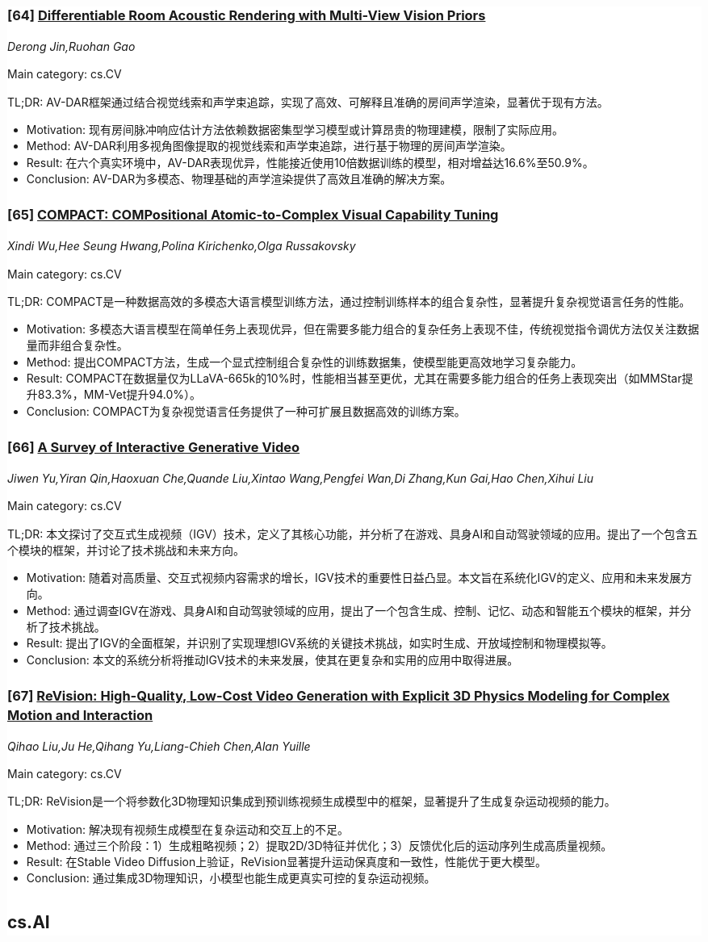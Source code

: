 
### [64] [Differentiable Room Acoustic Rendering with Multi-View Vision Priors](https://arxiv.org/abs/2504.21847)
*Derong Jin,Ruohan Gao*

Main category: cs.CV

TL;DR: AV-DAR框架通过结合视觉线索和声学束追踪，实现了高效、可解释且准确的房间声学渲染，显著优于现有方法。

- Motivation: 现有房间脉冲响应估计方法依赖数据密集型学习模型或计算昂贵的物理建模，限制了实际应用。
- Method: AV-DAR利用多视角图像提取的视觉线索和声学束追踪，进行基于物理的房间声学渲染。
- Result: 在六个真实环境中，AV-DAR表现优异，性能接近使用10倍数据训练的模型，相对增益达16.6%至50.9%。
- Conclusion: AV-DAR为多模态、物理基础的声学渲染提供了高效且准确的解决方案。


### [65] [COMPACT: COMPositional Atomic-to-Complex Visual Capability Tuning](https://arxiv.org/abs/2504.21850)
*Xindi Wu,Hee Seung Hwang,Polina Kirichenko,Olga Russakovsky*

Main category: cs.CV

TL;DR: COMPACT是一种数据高效的多模态大语言模型训练方法，通过控制训练样本的组合复杂性，显著提升复杂视觉语言任务的性能。

- Motivation: 多模态大语言模型在简单任务上表现优异，但在需要多能力组合的复杂任务上表现不佳，传统视觉指令调优方法仅关注数据量而非组合复杂性。
- Method: 提出COMPACT方法，生成一个显式控制组合复杂性的训练数据集，使模型能更高效地学习复杂能力。
- Result: COMPACT在数据量仅为LLaVA-665k的10%时，性能相当甚至更优，尤其在需要多能力组合的任务上表现突出（如MMStar提升83.3%，MM-Vet提升94.0%）。
- Conclusion: COMPACT为复杂视觉语言任务提供了一种可扩展且数据高效的训练方案。


### [66] [A Survey of Interactive Generative Video](https://arxiv.org/abs/2504.21853)
*Jiwen Yu,Yiran Qin,Haoxuan Che,Quande Liu,Xintao Wang,Pengfei Wan,Di Zhang,Kun Gai,Hao Chen,Xihui Liu*

Main category: cs.CV

TL;DR: 本文探讨了交互式生成视频（IGV）技术，定义了其核心功能，并分析了在游戏、具身AI和自动驾驶领域的应用。提出了一个包含五个模块的框架，并讨论了技术挑战和未来方向。

- Motivation: 随着对高质量、交互式视频内容需求的增长，IGV技术的重要性日益凸显。本文旨在系统化IGV的定义、应用和未来发展方向。
- Method: 通过调查IGV在游戏、具身AI和自动驾驶领域的应用，提出了一个包含生成、控制、记忆、动态和智能五个模块的框架，并分析了技术挑战。
- Result: 提出了IGV的全面框架，并识别了实现理想IGV系统的关键技术挑战，如实时生成、开放域控制和物理模拟等。
- Conclusion: 本文的系统分析将推动IGV技术的未来发展，使其在更复杂和实用的应用中取得进展。


### [67] [ReVision: High-Quality, Low-Cost Video Generation with Explicit 3D Physics Modeling for Complex Motion and Interaction](https://arxiv.org/abs/2504.21855)
*Qihao Liu,Ju He,Qihang Yu,Liang-Chieh Chen,Alan Yuille*

Main category: cs.CV

TL;DR: ReVision是一个将参数化3D物理知识集成到预训练视频生成模型中的框架，显著提升了生成复杂运动视频的能力。

- Motivation: 解决现有视频生成模型在复杂运动和交互上的不足。
- Method: 通过三个阶段：1）生成粗略视频；2）提取2D/3D特征并优化；3）反馈优化后的运动序列生成高质量视频。
- Result: 在Stable Video Diffusion上验证，ReVision显著提升运动保真度和一致性，性能优于更大模型。
- Conclusion: 通过集成3D物理知识，小模型也能生成更真实可控的复杂运动视频。
## cs.AI
